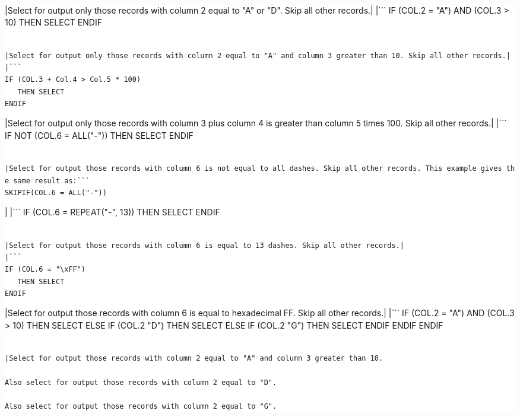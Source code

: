 |Select for output only those records with column 2 equal to "A" or "D". Skip all other records.|
|```
IF (COL.2 = "A") AND
   (COL.3 > 10)
   THEN SELECT
ENDIF
```

|Select for output only those records with column 2 equal to "A" and column 3 greater than 10. Skip all other records.|
|```
IF (COL.3 + Col.4 > Col.5 * 100)
   THEN SELECT
ENDIF
```

|Select for output only those records with column 3 plus column 4 is greater than column 5 times 100. Skip all other records.|
|```
IF NOT (COL.6 = ALL("-"))
   THEN SELECT
ENDIF
```

|Select for output those records with column 6 is not equal to all dashes. Skip all other records. This example gives the same result as:```
SKIPIF(COL.6 = ALL("-"))
```

|
|```
IF (COL.6 = REPEAT("-", 13))
   THEN SELECT
ENDIF
```

|Select for output those records with column 6 is equal to 13 dashes. Skip all other records.|
|```
IF (COL.6 = "\xFF")
   THEN SELECT
ENDIF
```

|Select for output those records with column 6 is equal to hexadecimal FF. Skip all other records.|
|```
IF (COL.2 = "A") AND
   (COL.3 > 10)
THEN SELECT
ELSE IF (COL.2 "D")
     THEN SELECT
     ELSE IF (COL.2 "G")
          THEN SELECT
          ENDIF
     ENDIF
ENDIF
```

|Select for output those records with column 2 equal to "A" and column 3 greater than 10.

Also select for output those records with column 2 equal to "D".

Also select for output those records with column 2 equal to "G".
```